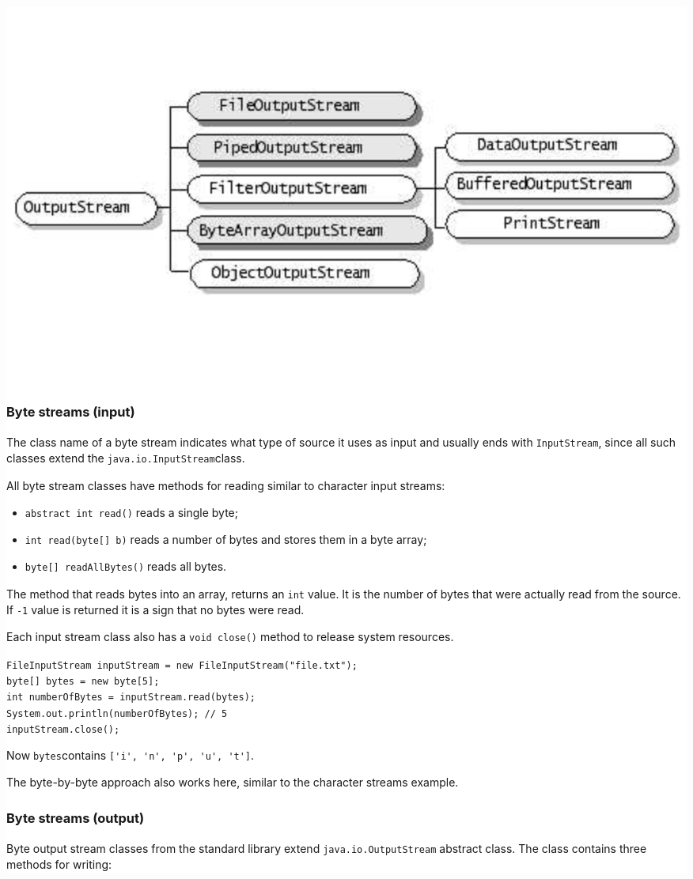 ![sda](images/io-outputstream.png)

### Byte streams (input)
The class name of a byte stream indicates what type of source it uses as input and usually ends with `InputStream`, since all such classes extend the `java.io.InputStream`class.

All byte stream classes have methods for reading similar to character input streams:

-   `abstract int read()` reads a single byte;

-   `int read(byte[] b)` reads a number of bytes and stores them in a byte array;

-   `byte[] readAllBytes()` reads all bytes.

The method that reads bytes into an array, returns an `int` value. It is the number of bytes that were actually read from the source. If `-1` value is returned it is a sign that no bytes were read.

Each input stream class also has a `void close()` method to release system resources.

```
FileInputStream inputStream = new FileInputStream("file.txt");
byte[] bytes = new byte[5];
int numberOfBytes = inputStream.read(bytes);
System.out.println(numberOfBytes); // 5
inputStream.close();
```

Now `bytes`contains `['i', 'n', 'p', 'u', 't']`.

The byte-by-byte approach also works here, similar to the character streams example.

### Byte streams (output)
Byte output stream classes from the standard library extend `java.io.OutputStream` abstract class. The class contains three methods for writing:
